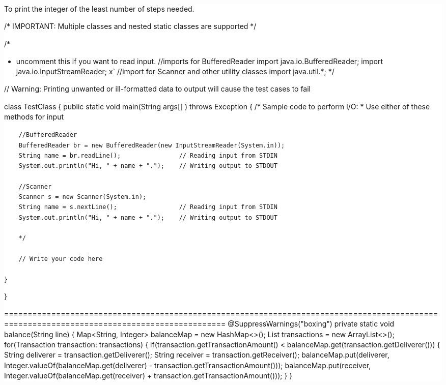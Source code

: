 To print the integer of the least number of steps needed.


/* IMPORTANT: Multiple classes and nested static classes are supported */

/*
 * uncomment this if you want to read input.
//imports for BufferedReader
import java.io.BufferedReader;
import java.io.InputStreamReader;
x`
//import for Scanner and other utility classes
import java.util.*;
*/

// Warning: Printing unwanted or ill-formatted data to output will cause the test cases to fail

class TestClass {
    public static void main(String args[] ) throws Exception {
        /* Sample code to perform I/O:
         * Use either of these methods for input

        //BufferedReader
        BufferedReader br = new BufferedReader(new InputStreamReader(System.in));
        String name = br.readLine();                // Reading input from STDIN
        System.out.println("Hi, " + name + ".");    // Writing output to STDOUT

        //Scanner
        Scanner s = new Scanner(System.in);
        String name = s.nextLine();                 // Reading input from STDIN
        System.out.println("Hi, " + name + ".");    // Writing output to STDOUT

        */

        // Write your code here

    }
}




===========================================================================================================================================
@SuppressWarnings("boxing")
	private static void balance(String line) {
		Map<String, Integer> balanceMap = new HashMap<>();
		List<Transaction> transactions = new ArrayList<>();
		for(Transaction transaction: transactions) {
			if(transaction.getTransactionAmount() < balanceMap.get(transaction.getDeliverer())) {
				String deliverer = transaction.getDeliverer();
				String receiver = transaction.getReceiver();
				balanceMap.put(deliverer, Integer.valueOf(balanceMap.get(deliverer) - transaction.getTransactionAmount()));
				balanceMap.put(receiver, Integer.valueOf(balanceMap.get(receiver) + transaction.getTransactionAmount()));
			}
		}
		